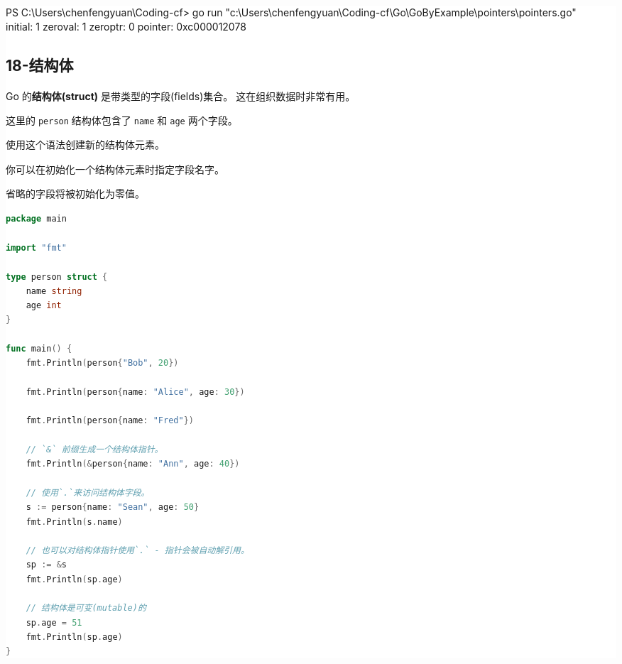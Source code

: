 
PS C:\Users\chenfengyuan\Coding-cf> go run "c:\Users\chenfengyuan\Coding-cf\Go\GoByExample\pointers\pointers.go"      
initial: 1
zeroval: 1
zeroptr: 0
pointer: 0xc000012078

## 18-结构体

Go 的**结构体(struct)** 是带类型的字段(fields)集合。 这在组织数据时非常有用。

这里的 `person` 结构体包含了 `name` 和 `age` 两个字段。

使用这个语法创建新的结构体元素。

你可以在初始化一个结构体元素时指定字段名字。

省略的字段将被初始化为零值。

```go
package main

import "fmt"

type person struct {
	name string
	age int
}

func main() {
	fmt.Println(person{"Bob", 20})

	fmt.Println(person{name: "Alice", age: 30})

	fmt.Println(person{name: "Fred"})

	// `&` 前缀生成一个结构体指针。
	fmt.Println(&person{name: "Ann", age: 40})

	// 使用`.`来访问结构体字段。
	s := person{name: "Sean", age: 50}
	fmt.Println(s.name)

	// 也可以对结构体指针使用`.` - 指针会被自动解引用。
	sp := &s
	fmt.Println(sp.age)

	// 结构体是可变(mutable)的
	sp.age = 51
	fmt.Println(sp.age)
}
```
